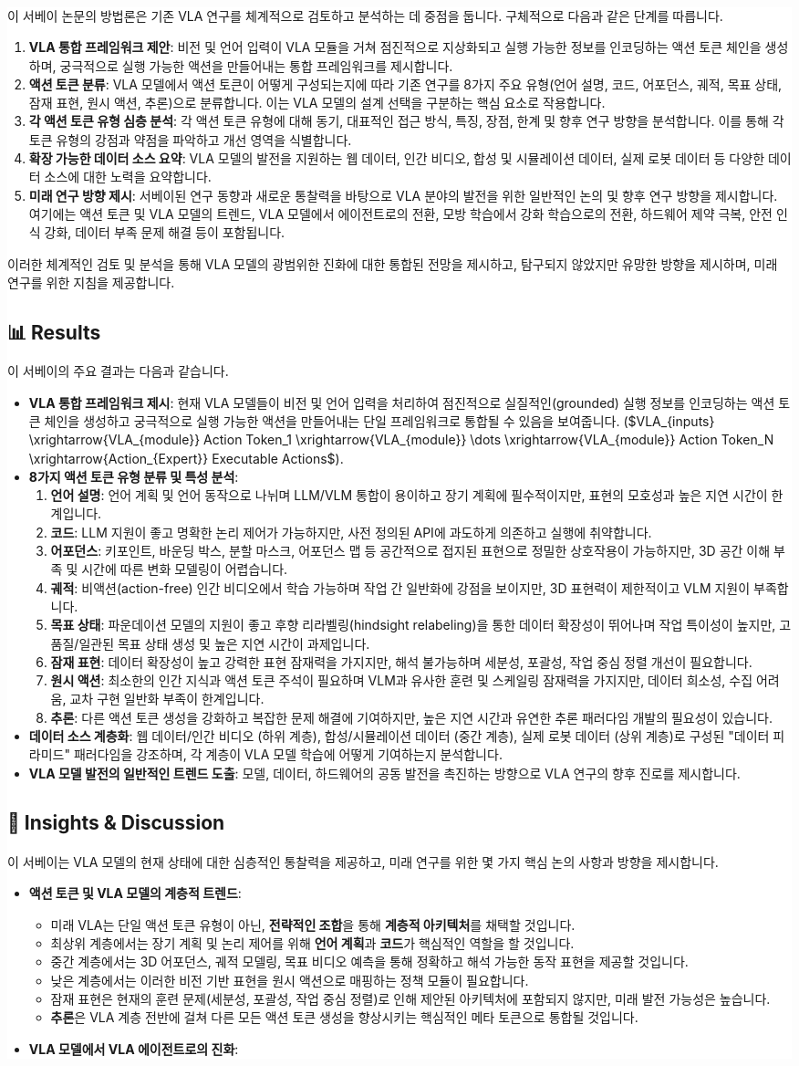 이 서베이 논문의 방법론은 기존 VLA 연구를 체계적으로 검토하고 분석하는 데 중점을 둡니다. 구체적으로 다음과 같은 단계를 따릅니다.

1. **VLA 통합 프레임워크 제안**: 비전 및 언어 입력이 VLA 모듈을 거쳐 점진적으로 지상화되고 실행 가능한 정보를 인코딩하는 액션 토큰 체인을 생성하며, 궁극적으로 실행 가능한 액션을 만들어내는 통합 프레임워크를 제시합니다.
2. **액션 토큰 분류**: VLA 모델에서 액션 토큰이 어떻게 구성되는지에 따라 기존 연구를 8가지 주요 유형(언어 설명, 코드, 어포던스, 궤적, 목표 상태, 잠재 표현, 원시 액션, 추론)으로 분류합니다. 이는 VLA 모델의 설계 선택을 구분하는 핵심 요소로 작용합니다.
3. **각 액션 토큰 유형 심층 분석**: 각 액션 토큰 유형에 대해 동기, 대표적인 접근 방식, 특징, 장점, 한계 및 향후 연구 방향을 분석합니다. 이를 통해 각 토큰 유형의 강점과 약점을 파악하고 개선 영역을 식별합니다.
4. **확장 가능한 데이터 소스 요약**: VLA 모델의 발전을 지원하는 웹 데이터, 인간 비디오, 합성 및 시뮬레이션 데이터, 실제 로봇 데이터 등 다양한 데이터 소스에 대한 노력을 요약합니다.
5. **미래 연구 방향 제시**: 서베이된 연구 동향과 새로운 통찰력을 바탕으로 VLA 분야의 발전을 위한 일반적인 논의 및 향후 연구 방향을 제시합니다. 여기에는 액션 토큰 및 VLA 모델의 트렌드, VLA 모델에서 에이전트로의 전환, 모방 학습에서 강화 학습으로의 전환, 하드웨어 제약 극복, 안전 인식 강화, 데이터 부족 문제 해결 등이 포함됩니다.

이러한 체계적인 검토 및 분석을 통해 VLA 모델의 광범위한 진화에 대한 통합된 전망을 제시하고, 탐구되지 않았지만 유망한 방향을 제시하며, 미래 연구를 위한 지침을 제공합니다.

## 📊 Results

이 서베이의 주요 결과는 다음과 같습니다.

- **VLA 통합 프레임워크 제시**: 현재 VLA 모델들이 비전 및 언어 입력을 처리하여 점진적으로 실질적인(grounded) 실행 정보를 인코딩하는 액션 토큰 체인을 생성하고 궁극적으로 실행 가능한 액션을 만들어내는 단일 프레임워크로 통합될 수 있음을 보여줍니다. ($VLA_{inputs} \xrightarrow{VLA_{module}} Action Token_1 \xrightarrow{VLA_{module}} \dots \xrightarrow{VLA_{module}} Action Token_N \xrightarrow{Action_{Expert}} Executable Actions$).
- **8가지 액션 토큰 유형 분류 및 특성 분석**:
  1. **언어 설명**: 언어 계획 및 언어 동작으로 나뉘며 LLM/VLM 통합이 용이하고 장기 계획에 필수적이지만, 표현의 모호성과 높은 지연 시간이 한계입니다.
  2. **코드**: LLM 지원이 좋고 명확한 논리 제어가 가능하지만, 사전 정의된 API에 과도하게 의존하고 실행에 취약합니다.
  3. **어포던스**: 키포인트, 바운딩 박스, 분할 마스크, 어포던스 맵 등 공간적으로 접지된 표현으로 정밀한 상호작용이 가능하지만, 3D 공간 이해 부족 및 시간에 따른 변화 모델링이 어렵습니다.
  4. **궤적**: 비액션(action-free) 인간 비디오에서 학습 가능하며 작업 간 일반화에 강점을 보이지만, 3D 표현력이 제한적이고 VLM 지원이 부족합니다.
  5. **목표 상태**: 파운데이션 모델의 지원이 좋고 후향 리라벨링(hindsight relabeling)을 통한 데이터 확장성이 뛰어나며 작업 특이성이 높지만, 고품질/일관된 목표 상태 생성 및 높은 지연 시간이 과제입니다.
  6. **잠재 표현**: 데이터 확장성이 높고 강력한 표현 잠재력을 가지지만, 해석 불가능하며 세분성, 포괄성, 작업 중심 정렬 개선이 필요합니다.
  7. **원시 액션**: 최소한의 인간 지식과 액션 토큰 주석이 필요하며 VLM과 유사한 훈련 및 스케일링 잠재력을 가지지만, 데이터 희소성, 수집 어려움, 교차 구현 일반화 부족이 한계입니다.
  8. **추론**: 다른 액션 토큰 생성을 강화하고 복잡한 문제 해결에 기여하지만, 높은 지연 시간과 유연한 추론 패러다임 개발의 필요성이 있습니다.
- **데이터 소스 계층화**: 웹 데이터/인간 비디오 (하위 계층), 합성/시뮬레이션 데이터 (중간 계층), 실제 로봇 데이터 (상위 계층)로 구성된 "데이터 피라미드" 패러다임을 강조하며, 각 계층이 VLA 모델 학습에 어떻게 기여하는지 분석합니다.
- **VLA 모델 발전의 일반적인 트렌드 도출**: 모델, 데이터, 하드웨어의 공동 발전을 촉진하는 방향으로 VLA 연구의 향후 진로를 제시합니다.

## 🧠 Insights & Discussion

이 서베이는 VLA 모델의 현재 상태에 대한 심층적인 통찰력을 제공하고, 미래 연구를 위한 몇 가지 핵심 논의 사항과 방향을 제시합니다.

- **액션 토큰 및 VLA 모델의 계층적 트렌드**:

  - 미래 VLA는 단일 액션 토큰 유형이 아닌, **전략적인 조합**을 통해 **계층적 아키텍처**를 채택할 것입니다.
  - 최상위 계층에서는 장기 계획 및 논리 제어를 위해 **언어 계획**과 **코드**가 핵심적인 역할을 할 것입니다.
  - 중간 계층에서는 3D 어포던스, 궤적 모델링, 목표 비디오 예측을 통해 정확하고 해석 가능한 동작 표현을 제공할 것입니다.
  - 낮은 계층에서는 이러한 비전 기반 표현을 원시 액션으로 매핑하는 정책 모듈이 필요합니다.
  - 잠재 표현은 현재의 훈련 문제(세분성, 포괄성, 작업 중심 정렬)로 인해 제안된 아키텍처에 포함되지 않지만, 미래 발전 가능성은 높습니다.
  - **추론**은 VLA 계층 전반에 걸쳐 다른 모든 액션 토큰 생성을 향상시키는 핵심적인 메타 토큰으로 통합될 것입니다.

- **VLA 모델에서 VLA 에이전트로의 진화**:
